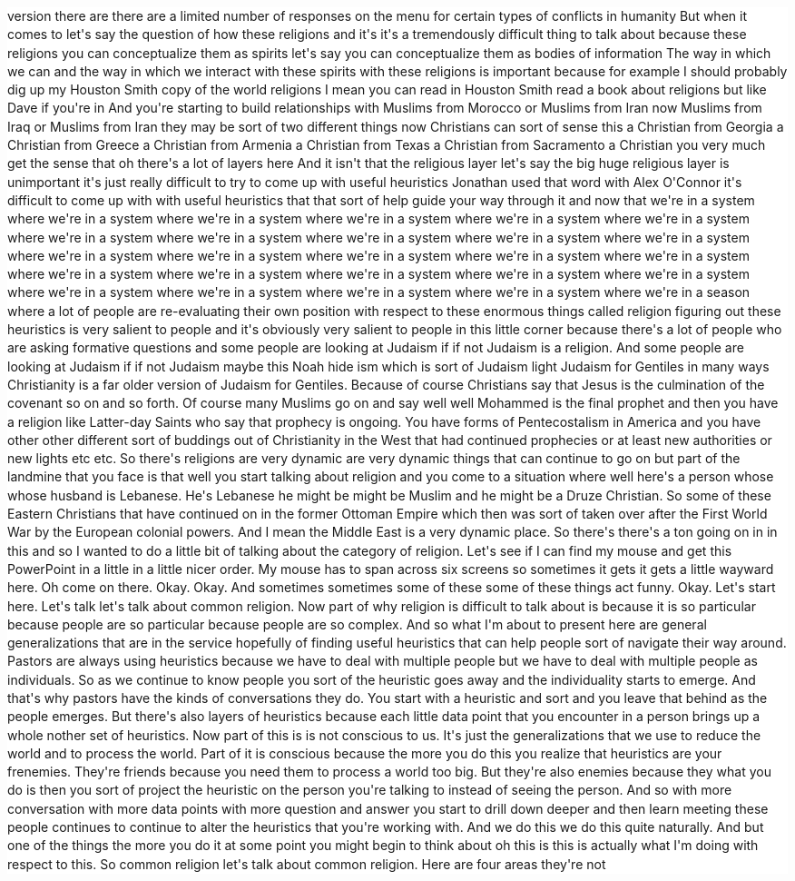 version there are there are a limited number of responses on the menu for certain types of conflicts in humanity But when it comes to let's say the question of how these religions and it's it's a tremendously difficult thing to talk about because these religions you can conceptualize them as spirits let's say you can conceptualize them as bodies of information The way in which we can and the way in which we interact with these spirits with these religions is important because for example I should probably dig up my Houston Smith copy of the world religions I mean you can read in Houston Smith read a book about religions but like Dave if you're in And you're starting to build relationships with Muslims from Morocco or Muslims from Iran now Muslims from Iraq or Muslims from Iran they may be sort of two different things now Christians can sort of sense this a Christian from Georgia a Christian from Greece a Christian from Armenia a Christian from Texas a Christian from Sacramento a Christian you very much get the sense that oh there's a lot of layers here And it isn't that the religious layer let's say the big huge religious layer is unimportant it's just really difficult to try to come up with useful heuristics Jonathan used that word with Alex O'Connor it's difficult to come up with with useful heuristics that that sort of help guide your way through it and now that we're in a system where we're in a system where we're in a system where we're in a system where we're in a system where we're in a system where we're in a system where we're in a system where we're in a system where we're in a system where we're in a system where we're in a system where we're in a system where we're in a system where we're in a system where we're in a system where we're in a system where we're in a system where we're in a system where we're in a system where we're in a system where we're in a system where we're in a system where we're in a system where we're in a system where we're in a season where a lot of people are re-evaluating their own position with respect to these enormous things called religion figuring out these heuristics is very salient to people and it's obviously very salient to people in this little corner because there's a lot of people who are asking formative questions and some people are looking at Judaism if if not Judaism is a religion. And some people are looking at Judaism if if not Judaism maybe this Noah hide ism which is sort of Judaism light Judaism for Gentiles in many ways Christianity is a far older version of Judaism for Gentiles. Because of course Christians say that Jesus is the culmination of the covenant so on and so forth. Of course many Muslims go on and say well well Mohammed is the final prophet and then you have a religion like Latter-day Saints who say that prophecy is ongoing. You have forms of Pentecostalism in America and you have other other different sort of buddings out of Christianity in the West that had continued prophecies or at least new authorities or new lights etc etc. So there's religions are very dynamic are very dynamic things that can continue to go on but part of the landmine that you face is that well you start talking about religion and you come to a situation where well here's a person whose whose husband is Lebanese. He's Lebanese he might be might be Muslim and he might be a Druze Christian. So some of these Eastern Christians that have continued on in the former Ottoman Empire which then was sort of taken over after the First World War by the European colonial powers. And I mean the Middle East is a very dynamic place. So there's there's a ton going on in in this and so I wanted to do a little bit of talking about the category of religion. Let's see if I can find my mouse and get this PowerPoint in a little in a little nicer order. My mouse has to span across six screens so sometimes it gets it gets a little wayward here. Oh come on there. Okay. Okay. And sometimes sometimes some of these some of these things act funny. Okay. Let's start here. Let's talk let's talk about common religion. Now part of why religion is difficult to talk about is because it is so particular because people are so particular because people are so complex. And so what I'm about to present here are general generalizations that are in the service hopefully of finding useful heuristics that can help people sort of navigate their way around. Pastors are always using heuristics because we have to deal with multiple people but we have to deal with multiple people as individuals. So as we continue to know people you sort of the heuristic goes away and the individuality starts to emerge. And that's why pastors have the kinds of conversations they do. You start with a heuristic and sort and you leave that behind as the people emerges. But there's also layers of heuristics because each little data point that you encounter in a person brings up a whole nother set of heuristics. Now part of this is is not conscious to us. It's just the generalizations that we use to reduce the world and to process the world. Part of it is conscious because the more you do this you realize that heuristics are your frenemies. They're friends because you need them to process a world too big. But they're also enemies because they what you do is then you sort of project the heuristic on the person you're talking to instead of seeing the person. And so with more conversation with more data points with more question and answer you start to drill down deeper and then learn meeting these people continues to continue to alter the heuristics that you're working with. And we do this we do this quite naturally. And but one of the things the more you do it at some point you might begin to think about oh this is this is actually what I'm doing with respect to this. So common religion let's talk about common religion. Here are four areas they're not